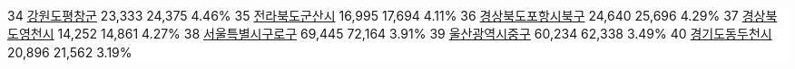  <tr class="item">
    <td>34</td>
    <td><a href="/apt/강원도평창군">강원도평창군</a></td>
    <td>23,333</td>
    <td>24,375</td>
    <td>4.46%</td>
  </tr>

  <tr class="item">
    <td>35</td>
    <td><a href="/apt/전라북도군산시">전라북도군산시</a></td>
    <td>16,995</td>
    <td>17,694</td>
    <td>4.11%</td>
  </tr>

  <tr class="item">
    <td>36</td>
    <td><a href="/apt/경상북도포항시북구">경상북도포항시북구</a></td>
    <td>24,640</td>
    <td>25,696</td>
    <td>4.29%</td>
  </tr>

  <tr class="item">
    <td>37</td>
    <td><a href="/apt/경상북도영천시">경상북도영천시</a></td>
    <td>14,252</td>
    <td>14,861</td>
    <td>4.27%</td>
  </tr>

  <tr class="item">
    <td>38</td>
    <td><a href="/apt/서울특별시구로구">서울특별시구로구</a></td>
    <td>69,445</td>
    <td>72,164</td>
    <td>3.91%</td>
  </tr>

  <tr class="item">
    <td>39</td>
    <td><a href="/apt/울산광역시중구">울산광역시중구</a></td>
    <td>60,234</td>
    <td>62,338</td>
    <td>3.49%</td>
  </tr>

  <tr class="item">
    <td>40</td>
    <td><a href="/apt/경기도동두천시">경기도동두천시</a></td>
    <td>20,896</td>
    <td>21,562</td>
    <td>3.19%</td>
  </tr>
